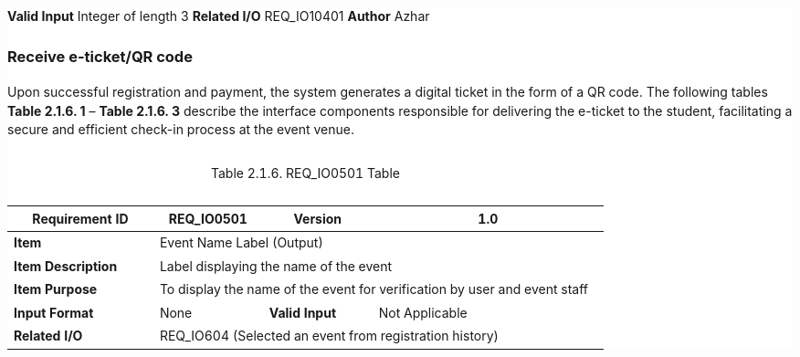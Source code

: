 <td><strong>Valid Input</strong></td>
<td>Integer of length 3</td>
</tr>
<tr>
<td><strong>Related I/O</strong></td>
<td colspan="3">REQ_IO10401</td>
</tr>
<tr>
<td><strong>Author</strong></td>
<td colspan="3">Azhar</td>
</tr>
</tbody>
</table>

### Receive e-ticket/QR code

Upon successful registration and payment, the system generates a digital
ticket in the form of a QR code. The following tables **Table 2.1.6. 1**
– **Table 2.1.6. 3** describe the interface components responsible for
delivering the e-ticket to the student, facilitating a secure and
efficient check-in process at the event venue.

<table>
<caption><p><span id="_Ref199051612" class="anchor"></span>Table 2.1.6.
REQ_IO0501 Table</p></caption>
<colgroup>
<col style="width: 24%" />
<col style="width: 18%" />
<col style="width: 18%" />
<col style="width: 38%" />
</colgroup>
<thead>
<tr>
<th><strong>Requirement ID</strong></th>
<th>REQ_IO0501</th>
<th><strong>Version</strong></th>
<th><strong>1.0</strong></th>
</tr>
</thead>
<tbody>
<tr>
<td><strong>Item</strong></td>
<td colspan="3">Event Name Label (Output)</td>
</tr>
<tr>
<td><strong>Item Description</strong></td>
<td colspan="3">Label displaying the name of the event</td>
</tr>
<tr>
<td><strong>Item Purpose</strong></td>
<td colspan="3">To display the name of the event for verification by
user and event staff</td>
</tr>
<tr>
<td><strong>Input Format</strong></td>
<td>None</td>
<td><strong>Valid Input</strong></td>
<td>Not Applicable</td>
</tr>
<tr>
<td><strong>Related I/O</strong></td>
<td colspan="3">REQ_IO604 (Selected an event from registration
history)</td>
</tr>